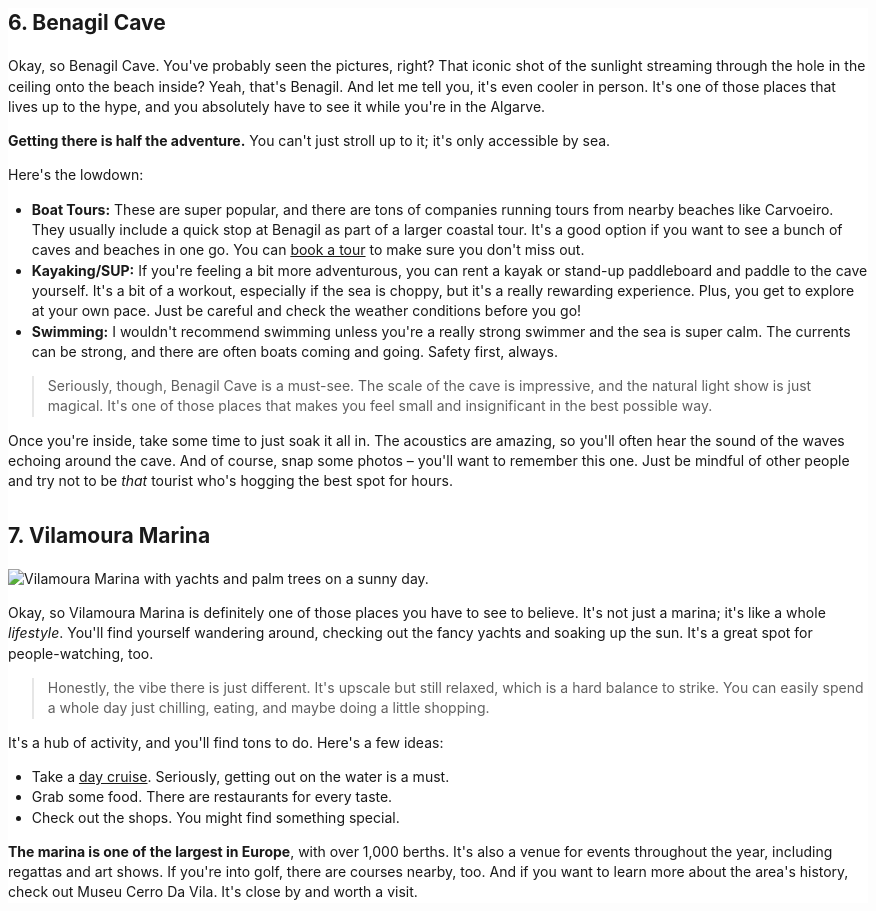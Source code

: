 ## 6\. Benagil Cave

Okay, so Benagil Cave. You've probably seen the pictures, right? That iconic shot of the sunlight streaming through the hole in the ceiling onto the beach inside? Yeah, that's Benagil. And let me tell you, it's even cooler in person. It's one of those places that lives up to the hype, and you absolutely have to see it while you're in the Algarve.

**Getting there is half the adventure.** You can't just stroll up to it; it's only accessible by sea.

Here's the lowdown:

*   **Boat Tours:** These are super popular, and there are tons of companies running tours from nearby beaches like Carvoeiro. They usually include a quick stop at Benagil as part of a larger coastal tour. It's a good option if you want to see a bunch of caves and beaches in one go. You can [book a tour](https://www.earthtrekkers.com/benagil-cave/) to make sure you don't miss out.
*   **Kayaking/SUP:** If you're feeling a bit more adventurous, you can rent a kayak or stand-up paddleboard and paddle to the cave yourself. It's a bit of a workout, especially if the sea is choppy, but it's a really rewarding experience. Plus, you get to explore at your own pace. Just be careful and check the weather conditions before you go!
*   **Swimming:** I wouldn't recommend swimming unless you're a really strong swimmer and the sea is super calm. The currents can be strong, and there are often boats coming and going. Safety first, always.

> Seriously, though, Benagil Cave is a must-see. The scale of the cave is impressive, and the natural light show is just magical. It's one of those places that makes you feel small and insignificant in the best possible way.

Once you're inside, take some time to just soak it all in. The acoustics are amazing, so you'll often hear the sound of the waves echoing around the cave. And of course, snap some photos – you'll want to remember this one. Just be mindful of other people and try not to be _that_ tourist who's hogging the best spot for hours.

## 7\. Vilamoura Marina

![Vilamoura Marina with yachts and palm trees on a sunny day.](https://contenu.nyc3.digitaloceanspaces.com/journalist/077e0015-2e7b-41bf-8745-7de9be0dad2c/thumbnail.jpeg)

Okay, so Vilamoura Marina is definitely one of those places you have to see to believe. It's not just a marina; it's like a whole _lifestyle_. You'll find yourself wandering around, checking out the fancy yachts and soaking up the sun. It's a great spot for people-watching, too.

> Honestly, the vibe there is just different. It's upscale but still relaxed, which is a hard balance to strike. You can easily spend a whole day just chilling, eating, and maybe doing a little shopping.

It's a hub of activity, and you'll find tons to do. Here's a few ideas:

*   Take a [day cruise](https://www.tripadvisor.com/Attractions-g227947-Activities-Vilamoura_Quarteira_Faro_District_Algarve.html). Seriously, getting out on the water is a must.
*   Grab some food. There are restaurants for every taste.
*   Check out the shops. You might find something special.

**The marina is one of the largest in Europe**, with over 1,000 berths. It's also a venue for events throughout the year, including regattas and art shows. If you're into golf, there are courses nearby, too. And if you want to learn more about the area's history, check out Museu Cerro Da Vila. It's close by and worth a visit.
